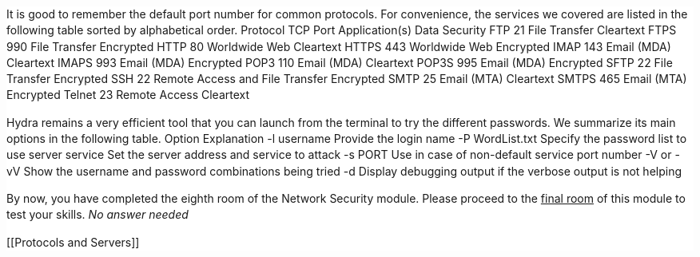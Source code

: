 It is good to remember the default port number for common protocols. For convenience, the services we covered are listed in the following table sorted by alphabetical order.
Protocol 	TCP Port 	Application(s) 	Data Security
FTP 	21 	File Transfer 	Cleartext
FTPS 	990 	File Transfer 	Encrypted
HTTP 	80 	Worldwide Web 	Cleartext
HTTPS 	443 	Worldwide Web 	Encrypted
IMAP 	143 	Email (MDA) 	Cleartext
IMAPS 	993 	Email (MDA) 	Encrypted
POP3 	110 	Email (MDA) 	Cleartext
POP3S 	995 	Email (MDA) 	Encrypted
SFTP 	22 	File Transfer 	Encrypted
SSH 	22 	Remote Access and File Transfer 	Encrypted
SMTP 	25 	Email (MTA) 	Cleartext
SMTPS 	465 	Email (MTA) 	Encrypted
Telnet 	23 	Remote Access 	Cleartext

Hydra remains a very efficient tool that you can launch from the terminal to try the different passwords. We summarize its main options in the following table.
Option 	Explanation
-l username 	Provide the login name
-P WordList.txt 	Specify the password list to use
server service 	Set the server address and service to attack
-s PORT 	Use in case of non-default service port number
-V or -vV 	Show the username and password combinations being tried
-d 	Display debugging output if the verbose output is not helping


By now, you have completed the eighth room of the Network Security module. Please proceed to the [final room](https://tryhackme.com/room/netsecchallenge) of this module to test your skills.
*No answer needed*

[[Protocols and Servers]]